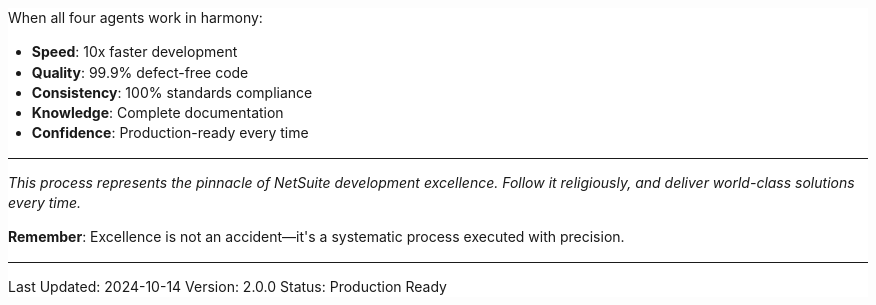 When all four agents work in harmony:

- **Speed**: 10x faster development
- **Quality**: 99.9% defect-free code
- **Consistency**: 100% standards compliance
- **Knowledge**: Complete documentation
- **Confidence**: Production-ready every time

---

*This process represents the pinnacle of NetSuite development excellence. Follow it religiously, and deliver world-class solutions every time.*

**Remember**: Excellence is not an accident—it's a systematic process executed with precision.

---

Last Updated: 2024-10-14
Version: 2.0.0
Status: Production Ready